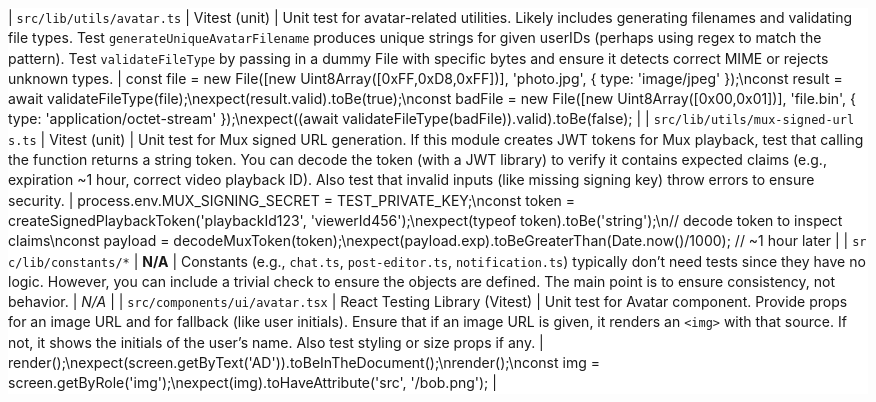 | `src/lib/utils/avatar.ts`                                                              | Vitest (unit)                  | Unit test for avatar-related utilities. Likely includes generating filenames and validating file types. Test `generateUniqueAvatarFilename` produces unique strings for given userIDs (perhaps using regex to match the pattern). Test `validateFileType` by passing in a dummy File with specific bytes and ensure it detects correct MIME or rejects unknown types.                                                                                                                                                                                                                                                                                                           | const file = new File([new Uint8Array([0xFF,0xD8,0xFF])], 'photo.jpg', { type: 'image/jpeg' });\nconst result = await validateFileType(file);\nexpect(result.valid).toBe(true);\nconst badFile = new File([new Uint8Array([0x00,0x01])], 'file.bin', { type: 'application/octet-stream' });\nexpect((await validateFileType(badFile)).valid).toBe(false);                                                                                                                                                                                                                                                                                                                                                             |
| `src/lib/utils/mux-signed-urls.ts`                                                     | Vitest (unit)                  | Unit test for Mux signed URL generation. If this module creates JWT tokens for Mux playback, test that calling the function returns a string token. You can decode the token (with a JWT library) to verify it contains expected claims (e.g., expiration ~1 hour, correct video playback ID). Also test that invalid inputs (like missing signing key) throw errors to ensure security.                                                                                                                                                                                                                                                                                        | process.env.MUX_SIGNING_SECRET = TEST_PRIVATE_KEY;\nconst token = createSignedPlaybackToken('playbackId123', 'viewerId456');\nexpect(typeof token).toBe('string');\n// decode token to inspect claims\nconst payload = decodeMuxToken(token);\nexpect(payload.exp).toBeGreaterThan(Date.now()/1000); // ~1 hour later                                                                                                                                                                                                                                                                                                                                                                                                 |
| `src/lib/constants/*`                                                                  | **N/A**                        | Constants (e.g., `chat.ts`, `post-editor.ts`, `notification.ts`) typically don’t need tests since they have no logic. However, you can include a trivial check to ensure the objects are defined. The main point is to ensure consistency, not behavior.                                                                                                                                                                                                                                                                                                                                                                                                                        | _N/A_                                                                                                                                                                                                                                                                                                                                                                                                                                                                                                                                                                                                                                                                                                                 |
| `src/components/ui/avatar.tsx`                                                         | React Testing Library (Vitest) | Unit test for Avatar component. Provide props for an image URL and for fallback (like user initials). Ensure that if an image URL is given, it renders an `<img>` with that source. If not, it shows the initials of the user’s name. Also test styling or size props if any.                                                                                                                                                                                                                                                                                                                                                                                                   | render(<Avatar name="Alice Doe" src={null} />);\nexpect(screen.getByText('AD')).toBeInTheDocument();\nrender(<Avatar name="Bob" src="/bob.png" />);\nconst img = screen.getByRole('img');\nexpect(img).toHaveAttribute('src', '/bob.png');                                                                                                                                                                                                                                                                                                                                                                                                                                                                            |